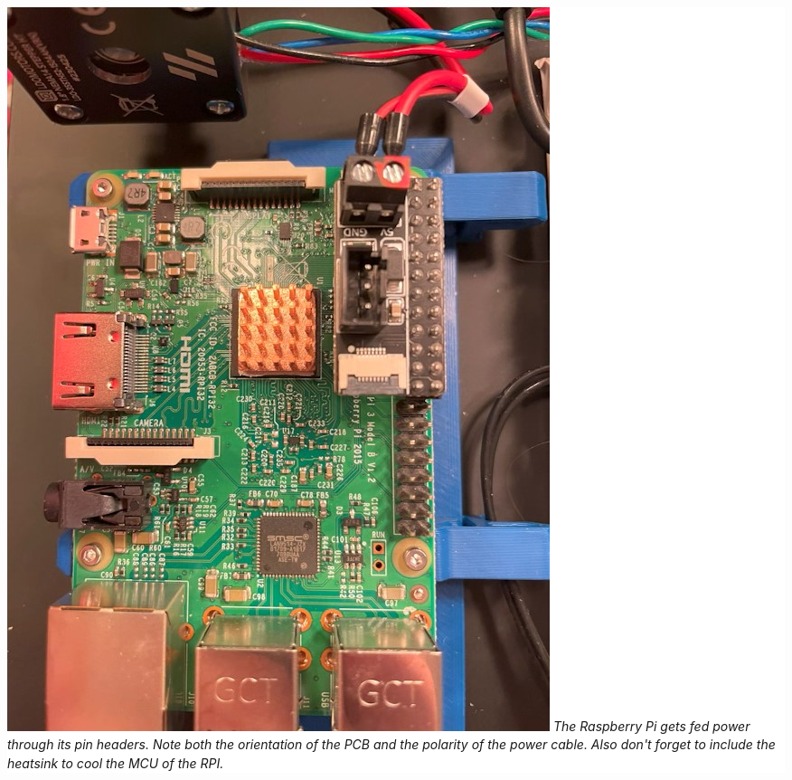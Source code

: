 ![Voron V0.2r1 Raspberry pi power supply](/images/blog/2023-12-29-ldo-voron-v02-build-notes/rpi.jpg)
*The Raspberry Pi gets fed power through its pin headers. Note both the orientation of the PCB and the polarity of the power cable. Also don't forget to include the heatsink to cool the MCU of the RPI.*
